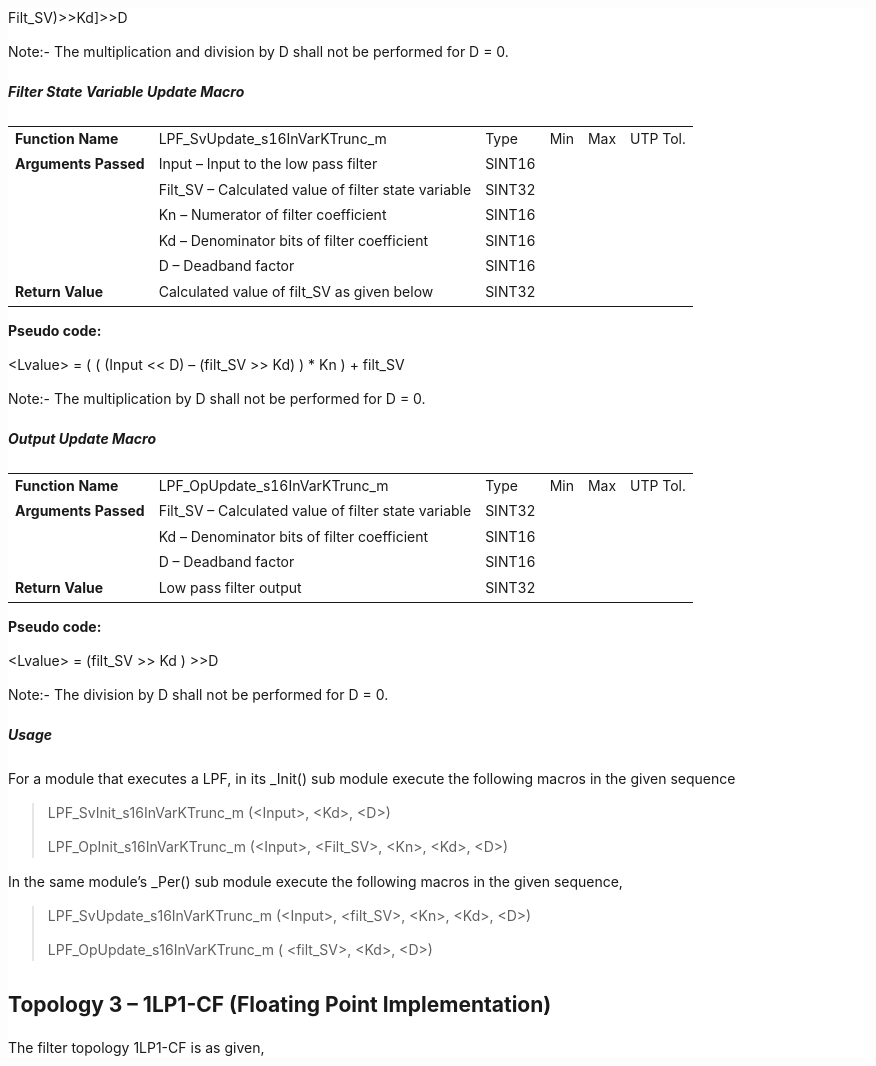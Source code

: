 Filt_SV)\>\>Kd\]\>\>D

Note:- The multiplication and division by D shall not be performed for D
= 0.

##### Filter State Variable Update Macro

|                      |                                                     |        |     |     |          |
|----------------|------------------------------|----------|------|------|------|
| **Function Name**    | LPF_SvUpdate_s16InVarKTrunc_m                       | Type   | Min | Max | UTP Tol. |
| **Arguments Passed** | Input – Input to the low pass filter                | SINT16 |     |     |          |
|                      | Filt_SV – Calculated value of filter state variable | SINT32 |     |     |          |
|                      | Kn – Numerator of filter coefficient                | SINT16 |     |     |          |
|                      | Kd – Denominator bits of filter coefficient         | SINT16 |     |     |          |
|                      | D – Deadband factor                                 | SINT16 |     |     |          |
| **Return Value**     | Calculated value of filt_SV as given below          | SINT32 |     |     |          |

**Pseudo code:**

\<Lvalue\> = ( ( (Input \<\< D) – (filt_SV \>\> Kd) ) \* Kn ) + filt_SV

Note:- The multiplication by D shall not be performed for D = 0.

##### Output Update Macro

|                      |                                                     |        |     |     |          |
|----------------|------------------------------|----------|------|------|------|
| **Function Name**    | LPF_OpUpdate_s16InVarKTrunc_m                       | Type   | Min | Max | UTP Tol. |
| **Arguments Passed** | Filt_SV – Calculated value of filter state variable | SINT32 |     |     |          |
|                      | Kd – Denominator bits of filter coefficient         | SINT16 |     |     |          |
|                      | D – Deadband factor                                 | SINT16 |     |     |          |
| **Return Value**     | Low pass filter output                              | SINT32 |     |     |          |

**Pseudo code:**

\<Lvalue\> = (filt_SV \>\> Kd ) \>\>D

Note:- The division by D shall not be performed for D = 0.

##### **Usage**

For a module that executes a LPF, in its \_Init() sub module execute the
following macros in the given sequence

> LPF_SvInit_s16InVarKTrunc_m (\<Input\>, \<Kd\>, \<D\>)
>
> LPF_OpInit_s16InVarKTrunc_m (\<Input\>, \<Filt_SV\>, \<Kn\>, \<Kd\>,
> \<D\>)

In the same module’s \_Per() sub module execute the following macros in
the given sequence,

> LPF_SvUpdate_s16InVarKTrunc_m (\<Input\>, \<filt_SV\>, \<Kn\>, \<Kd\>,
> \<D\>)
>
> LPF_OpUpdate_s16InVarKTrunc_m ( \<filt_SV\>, \<Kd\>, \<D\>)

## Topology 3 – 1LP1-CF (Floating Point Implementation)

The filter topology 1LP1-CF is as given,
